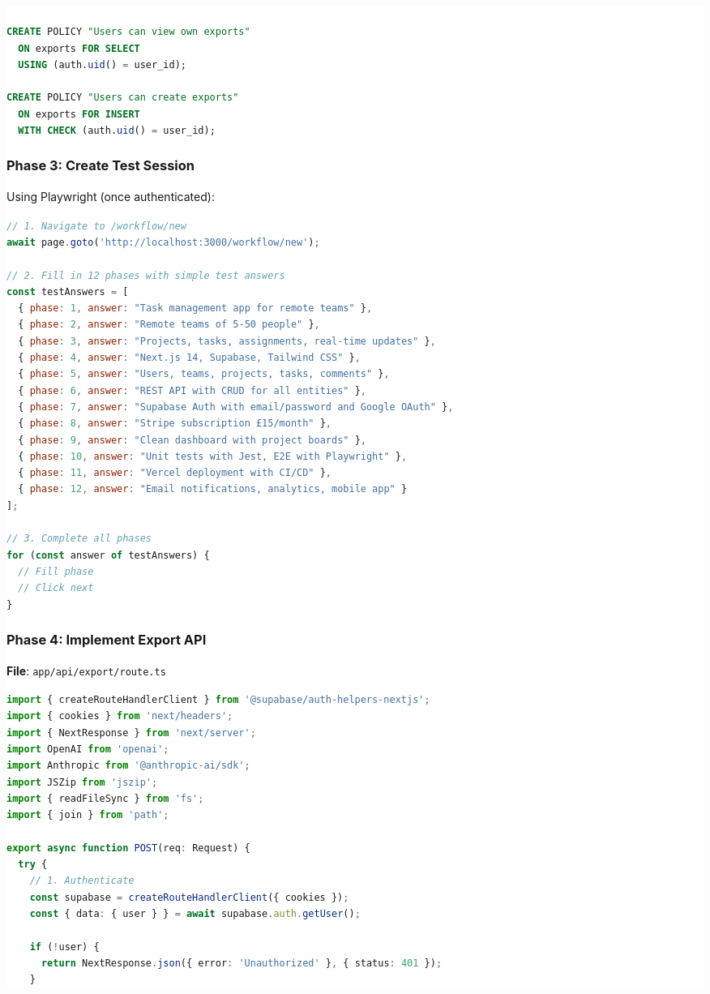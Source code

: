 ```sql

CREATE POLICY "Users can view own exports"
  ON exports FOR SELECT
  USING (auth.uid() = user_id);

CREATE POLICY "Users can create exports"
  ON exports FOR INSERT
  WITH CHECK (auth.uid() = user_id);
```

### Phase 3: Create Test Session

Using Playwright (once authenticated):

```javascript
// 1. Navigate to /workflow/new
await page.goto('http://localhost:3000/workflow/new');

// 2. Fill in 12 phases with simple test answers
const testAnswers = [
  { phase: 1, answer: "Task management app for remote teams" },
  { phase: 2, answer: "Remote teams of 5-50 people" },
  { phase: 3, answer: "Projects, tasks, assignments, real-time updates" },
  { phase: 4, answer: "Next.js 14, Supabase, Tailwind CSS" },
  { phase: 5, answer: "Users, teams, projects, tasks, comments" },
  { phase: 6, answer: "REST API with CRUD for all entities" },
  { phase: 7, answer: "Supabase Auth with email/password and Google OAuth" },
  { phase: 8, answer: "Stripe subscription £15/month" },
  { phase: 9, answer: "Clean dashboard with project boards" },
  { phase: 10, answer: "Unit tests with Jest, E2E with Playwright" },
  { phase: 11, answer: "Vercel deployment with CI/CD" },
  { phase: 12, answer: "Email notifications, analytics, mobile app" }
];

// 3. Complete all phases
for (const answer of testAnswers) {
  // Fill phase
  // Click next
}
```

### Phase 4: Implement Export API

**File**: `app/api/export/route.ts`

```typescript
import { createRouteHandlerClient } from '@supabase/auth-helpers-nextjs';
import { cookies } from 'next/headers';
import { NextResponse } from 'next/server';
import OpenAI from 'openai';
import Anthropic from '@anthropic-ai/sdk';
import JSZip from 'jszip';
import { readFileSync } from 'fs';
import { join } from 'path';

export async function POST(req: Request) {
  try {
    // 1. Authenticate
    const supabase = createRouteHandlerClient({ cookies });
    const { data: { user } } = await supabase.auth.getUser();

    if (!user) {
      return NextResponse.json({ error: 'Unauthorized' }, { status: 401 });
    }

```